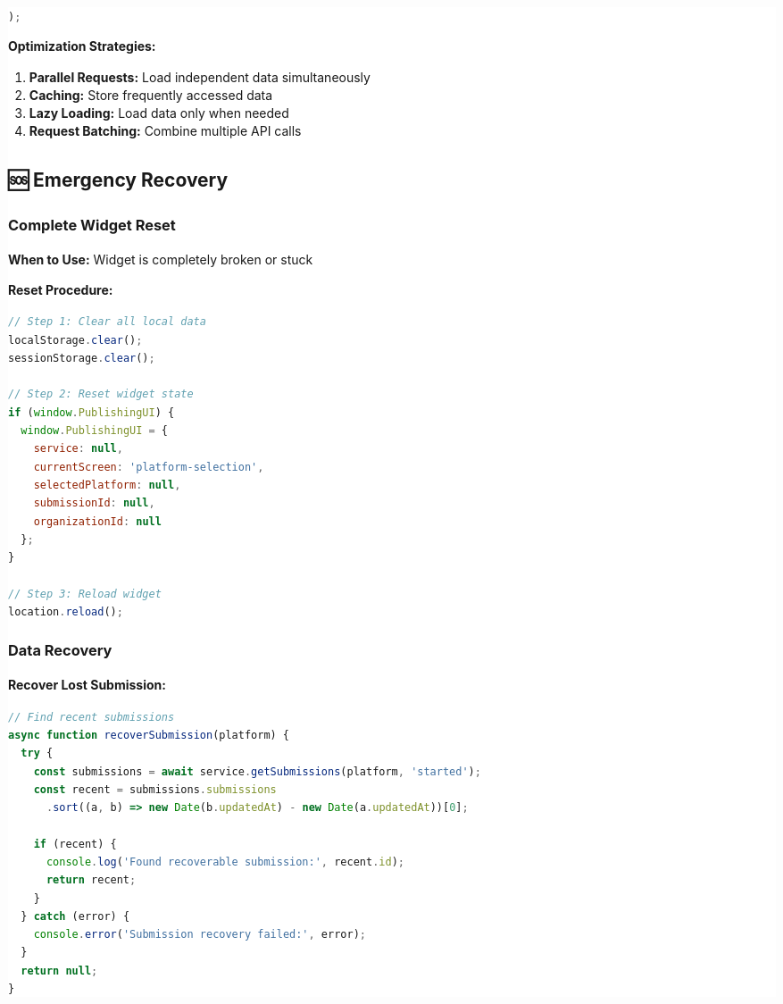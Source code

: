```javascript
);
```

**Optimization Strategies:**
1. **Parallel Requests:** Load independent data simultaneously
2. **Caching:** Store frequently accessed data
3. **Lazy Loading:** Load data only when needed
4. **Request Batching:** Combine multiple API calls

## 🆘 Emergency Recovery

### Complete Widget Reset

**When to Use:** Widget is completely broken or stuck

**Reset Procedure:**
```javascript
// Step 1: Clear all local data
localStorage.clear();
sessionStorage.clear();

// Step 2: Reset widget state
if (window.PublishingUI) {
  window.PublishingUI = {
    service: null,
    currentScreen: 'platform-selection',
    selectedPlatform: null,
    submissionId: null,
    organizationId: null
  };
}

// Step 3: Reload widget
location.reload();
```

### Data Recovery

**Recover Lost Submission:**
```javascript
// Find recent submissions
async function recoverSubmission(platform) {
  try {
    const submissions = await service.getSubmissions(platform, 'started');
    const recent = submissions.submissions
      .sort((a, b) => new Date(b.updatedAt) - new Date(a.updatedAt))[0];
    
    if (recent) {
      console.log('Found recoverable submission:', recent.id);
      return recent;
    }
  } catch (error) {
    console.error('Submission recovery failed:', error);
  }
  return null;
}
```
